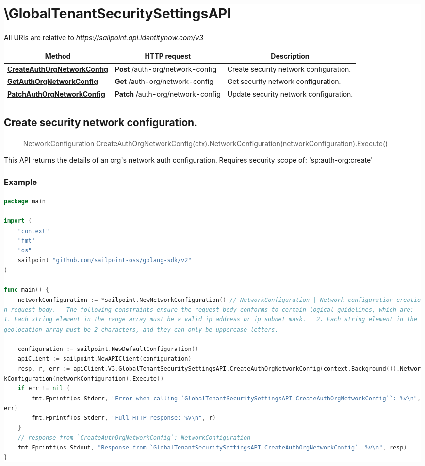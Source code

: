 # \GlobalTenantSecuritySettingsAPI

All URIs are relative to *https://sailpoint.api.identitynow.com/v3*

Method | HTTP request | Description
------------- | ------------- | -------------
[**CreateAuthOrgNetworkConfig**](GlobalTenantSecuritySettingsAPI.md#CreateAuthOrgNetworkConfig) | **Post** /auth-org/network-config | Create security network configuration.
[**GetAuthOrgNetworkConfig**](GlobalTenantSecuritySettingsAPI.md#GetAuthOrgNetworkConfig) | **Get** /auth-org/network-config | Get security network configuration.
[**PatchAuthOrgNetworkConfig**](GlobalTenantSecuritySettingsAPI.md#PatchAuthOrgNetworkConfig) | **Patch** /auth-org/network-config | Update security network configuration.



## Create security network configuration.

> NetworkConfiguration CreateAuthOrgNetworkConfig(ctx).NetworkConfiguration(networkConfiguration).Execute()

This API returns the details of an org's network auth configuration. Requires security scope of: 'sp:auth-org:create'

### Example

```go
package main

import (
    "context"
    "fmt"
    "os"
    sailpoint "github.com/sailpoint-oss/golang-sdk/v2"
)

func main() {
    networkConfiguration := *sailpoint.NewNetworkConfiguration() // NetworkConfiguration | Network configuration creation request body.   The following constraints ensure the request body conforms to certain logical guidelines, which are:   1. Each string element in the range array must be a valid ip address or ip subnet mask.   2. Each string element in the geolocation array must be 2 characters, and they can only be uppercase letters.

    configuration := sailpoint.NewDefaultConfiguration()
    apiClient := sailpoint.NewAPIClient(configuration)
    resp, r, err := apiClient.V3.GlobalTenantSecuritySettingsAPI.CreateAuthOrgNetworkConfig(context.Background()).NetworkConfiguration(networkConfiguration).Execute()
    if err != nil {
        fmt.Fprintf(os.Stderr, "Error when calling `GlobalTenantSecuritySettingsAPI.CreateAuthOrgNetworkConfig``: %v\n", err)
        fmt.Fprintf(os.Stderr, "Full HTTP response: %v\n", r)
    }
    // response from `CreateAuthOrgNetworkConfig`: NetworkConfiguration
    fmt.Fprintf(os.Stdout, "Response from `GlobalTenantSecuritySettingsAPI.CreateAuthOrgNetworkConfig`: %v\n", resp)
}
```
